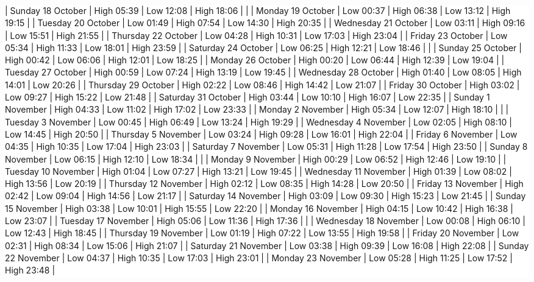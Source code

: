 | Sunday 18 October | High 05:39 | Low 12:08 | High 18:06 |  | 
| Monday 19 October | Low 00:37 | High 06:38 | Low 13:12 | High 19:15 | 
| Tuesday 20 October | Low 01:49 | High 07:54 | Low 14:30 | High 20:35 | 
| Wednesday 21 October | Low 03:11 | High 09:16 | Low 15:51 | High 21:55 | 
| Thursday 22 October | Low 04:28 | High 10:31 | Low 17:03 | High 23:04 | 
| Friday 23 October | Low 05:34 | High 11:33 | Low 18:01 | High 23:59 | 
| Saturday 24 October | Low 06:25 | High 12:21 | Low 18:46 |  | 
| Sunday 25 October | High 00:42 | Low 06:06 | High 12:01 | Low 18:25 | 
| Monday 26 October | High 00:20 | Low 06:44 | High 12:39 | Low 19:04 | 
| Tuesday 27 October | High 00:59 | Low 07:24 | High 13:19 | Low 19:45 | 
| Wednesday 28 October | High 01:40 | Low 08:05 | High 14:01 | Low 20:26 | 
| Thursday 29 October | High 02:22 | Low 08:46 | High 14:42 | Low 21:07 | 
| Friday 30 October | High 03:02 | Low 09:27 | High 15:22 | Low 21:48 | 
| Saturday 31 October | High 03:44 | Low 10:10 | High 16:07 | Low 22:35 | 
| Sunday 1 November | High 04:33 | Low 11:02 | High 17:02 | Low 23:33 | 
| Monday 2 November | High 05:34 | Low 12:07 | High 18:10 |  | 
| Tuesday 3 November | Low 00:45 | High 06:49 | Low 13:24 | High 19:29 | 
| Wednesday 4 November | Low 02:05 | High 08:10 | Low 14:45 | High 20:50 | 
| Thursday 5 November | Low 03:24 | High 09:28 | Low 16:01 | High 22:04 | 
| Friday 6 November | Low 04:35 | High 10:35 | Low 17:04 | High 23:03 | 
| Saturday 7 November | Low 05:31 | High 11:28 | Low 17:54 | High 23:50 | 
| Sunday 8 November | Low 06:15 | High 12:10 | Low 18:34 |  | 
| Monday 9 November | High 00:29 | Low 06:52 | High 12:46 | Low 19:10 | 
| Tuesday 10 November | High 01:04 | Low 07:27 | High 13:21 | Low 19:45 | 
| Wednesday 11 November | High 01:39 | Low 08:02 | High 13:56 | Low 20:19 | 
| Thursday 12 November | High 02:12 | Low 08:35 | High 14:28 | Low 20:50 | 
| Friday 13 November | High 02:42 | Low 09:04 | High 14:56 | Low 21:17 | 
| Saturday 14 November | High 03:09 | Low 09:30 | High 15:23 | Low 21:45 | 
| Sunday 15 November | High 03:38 | Low 10:01 | High 15:55 | Low 22:20 | 
| Monday 16 November | High 04:15 | Low 10:42 | High 16:38 | Low 23:07 | 
| Tuesday 17 November | High 05:06 | Low 11:36 | High 17:36 |  | 
| Wednesday 18 November | Low 00:08 | High 06:10 | Low 12:43 | High 18:45 | 
| Thursday 19 November | Low 01:19 | High 07:22 | Low 13:55 | High 19:58 | 
| Friday 20 November | Low 02:31 | High 08:34 | Low 15:06 | High 21:07 | 
| Saturday 21 November | Low 03:38 | High 09:39 | Low 16:08 | High 22:08 | 
| Sunday 22 November | Low 04:37 | High 10:35 | Low 17:03 | High 23:01 | 
| Monday 23 November | Low 05:28 | High 11:25 | Low 17:52 | High 23:48 | 